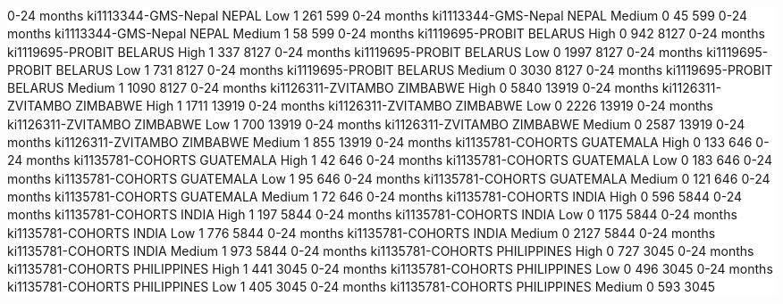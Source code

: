 0-24 months   ki1113344-GMS-Nepal        NEPAL                          Low                   1      261     599
0-24 months   ki1113344-GMS-Nepal        NEPAL                          Medium                0       45     599
0-24 months   ki1113344-GMS-Nepal        NEPAL                          Medium                1       58     599
0-24 months   ki1119695-PROBIT           BELARUS                        High                  0      942    8127
0-24 months   ki1119695-PROBIT           BELARUS                        High                  1      337    8127
0-24 months   ki1119695-PROBIT           BELARUS                        Low                   0     1997    8127
0-24 months   ki1119695-PROBIT           BELARUS                        Low                   1      731    8127
0-24 months   ki1119695-PROBIT           BELARUS                        Medium                0     3030    8127
0-24 months   ki1119695-PROBIT           BELARUS                        Medium                1     1090    8127
0-24 months   ki1126311-ZVITAMBO         ZIMBABWE                       High                  0     5840   13919
0-24 months   ki1126311-ZVITAMBO         ZIMBABWE                       High                  1     1711   13919
0-24 months   ki1126311-ZVITAMBO         ZIMBABWE                       Low                   0     2226   13919
0-24 months   ki1126311-ZVITAMBO         ZIMBABWE                       Low                   1      700   13919
0-24 months   ki1126311-ZVITAMBO         ZIMBABWE                       Medium                0     2587   13919
0-24 months   ki1126311-ZVITAMBO         ZIMBABWE                       Medium                1      855   13919
0-24 months   ki1135781-COHORTS          GUATEMALA                      High                  0      133     646
0-24 months   ki1135781-COHORTS          GUATEMALA                      High                  1       42     646
0-24 months   ki1135781-COHORTS          GUATEMALA                      Low                   0      183     646
0-24 months   ki1135781-COHORTS          GUATEMALA                      Low                   1       95     646
0-24 months   ki1135781-COHORTS          GUATEMALA                      Medium                0      121     646
0-24 months   ki1135781-COHORTS          GUATEMALA                      Medium                1       72     646
0-24 months   ki1135781-COHORTS          INDIA                          High                  0      596    5844
0-24 months   ki1135781-COHORTS          INDIA                          High                  1      197    5844
0-24 months   ki1135781-COHORTS          INDIA                          Low                   0     1175    5844
0-24 months   ki1135781-COHORTS          INDIA                          Low                   1      776    5844
0-24 months   ki1135781-COHORTS          INDIA                          Medium                0     2127    5844
0-24 months   ki1135781-COHORTS          INDIA                          Medium                1      973    5844
0-24 months   ki1135781-COHORTS          PHILIPPINES                    High                  0      727    3045
0-24 months   ki1135781-COHORTS          PHILIPPINES                    High                  1      441    3045
0-24 months   ki1135781-COHORTS          PHILIPPINES                    Low                   0      496    3045
0-24 months   ki1135781-COHORTS          PHILIPPINES                    Low                   1      405    3045
0-24 months   ki1135781-COHORTS          PHILIPPINES                    Medium                0      593    3045